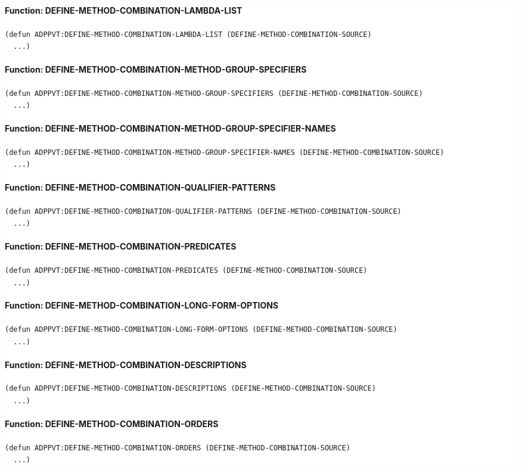 #### Function: DEFINE-METHOD-COMBINATION-LAMBDA-LIST

```Lisp
(defun ADPPVT:DEFINE-METHOD-COMBINATION-LAMBDA-LIST (DEFINE-METHOD-COMBINATION-SOURCE)
  ...)
```

#### Function: DEFINE-METHOD-COMBINATION-METHOD-GROUP-SPECIFIERS

```Lisp
(defun ADPPVT:DEFINE-METHOD-COMBINATION-METHOD-GROUP-SPECIFIERS (DEFINE-METHOD-COMBINATION-SOURCE)
  ...)
```

#### Function: DEFINE-METHOD-COMBINATION-METHOD-GROUP-SPECIFIER-NAMES

```Lisp
(defun ADPPVT:DEFINE-METHOD-COMBINATION-METHOD-GROUP-SPECIFIER-NAMES (DEFINE-METHOD-COMBINATION-SOURCE)
  ...)
```

#### Function: DEFINE-METHOD-COMBINATION-QUALIFIER-PATTERNS

```Lisp
(defun ADPPVT:DEFINE-METHOD-COMBINATION-QUALIFIER-PATTERNS (DEFINE-METHOD-COMBINATION-SOURCE)
  ...)
```

#### Function: DEFINE-METHOD-COMBINATION-PREDICATES

```Lisp
(defun ADPPVT:DEFINE-METHOD-COMBINATION-PREDICATES (DEFINE-METHOD-COMBINATION-SOURCE)
  ...)
```

#### Function: DEFINE-METHOD-COMBINATION-LONG-FORM-OPTIONS

```Lisp
(defun ADPPVT:DEFINE-METHOD-COMBINATION-LONG-FORM-OPTIONS (DEFINE-METHOD-COMBINATION-SOURCE)
  ...)
```

#### Function: DEFINE-METHOD-COMBINATION-DESCRIPTIONS

```Lisp
(defun ADPPVT:DEFINE-METHOD-COMBINATION-DESCRIPTIONS (DEFINE-METHOD-COMBINATION-SOURCE)
  ...)
```

#### Function: DEFINE-METHOD-COMBINATION-ORDERS

```Lisp
(defun ADPPVT:DEFINE-METHOD-COMBINATION-ORDERS (DEFINE-METHOD-COMBINATION-SOURCE)
  ...)
```
